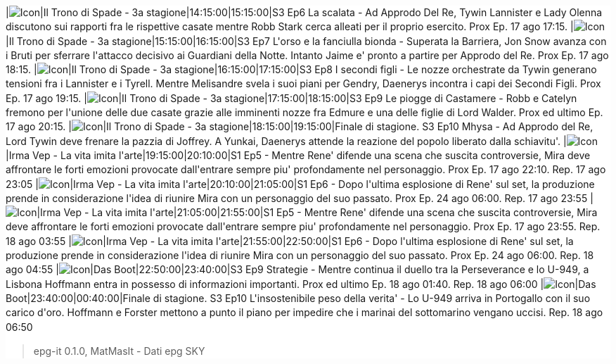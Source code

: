 |![Icon](https://guidatv.sky.it/uuid/01ab5715-1318-4fc6-b3c1-e40e86a75907/cover?md5ChecksumParam=18d26067b381184ba1d769512d435b85)|Il Trono di Spade - 3a stagione|14:15:00|15:15:00|S3 Ep6 La scalata - Ad Approdo Del Re, Tywin Lannister e Lady Olenna discutono sui rapporti fra le rispettive casate mentre Robb Stark cerca alleati per il proprio esercito. Prox Ep. 17 ago 17:15.
|![Icon](https://guidatv.sky.it/uuid/01ab5715-1318-4fc6-b3c1-e40e86a75907/cover?md5ChecksumParam=18d26067b381184ba1d769512d435b85)|Il Trono di Spade - 3a stagione|15:15:00|16:15:00|S3 Ep7 L&#039;orso e la fanciulla bionda - Superata la Barriera, Jon Snow avanza con i Bruti per sferrare l&#039;attacco decisivo ai Guardiani della Notte. Intanto Jaime e&#039; pronto a partire per Approdo del Re. Prox Ep. 17 ago 18:15.
|![Icon](https://guidatv.sky.it/uuid/01ab5715-1318-4fc6-b3c1-e40e86a75907/cover?md5ChecksumParam=18d26067b381184ba1d769512d435b85)|Il Trono di Spade - 3a stagione|16:15:00|17:15:00|S3 Ep8 I secondi figli - Le nozze orchestrate da Tywin generano tensioni fra i Lannister e i Tyrell. Mentre Melisandre svela i suoi piani per Gendry, Daenerys incontra i capi dei Secondi Figli. Prox Ep. 17 ago 19:15.
|![Icon](https://guidatv.sky.it/uuid/01ab5715-1318-4fc6-b3c1-e40e86a75907/cover?md5ChecksumParam=18d26067b381184ba1d769512d435b85)|Il Trono di Spade - 3a stagione|17:15:00|18:15:00|S3 Ep9 Le piogge di Castamere - Robb e Catelyn fremono per l&#039;unione delle due casate grazie alle imminenti nozze fra Edmure e una delle figlie di Lord Walder. Prox ed ultimo Ep. 17 ago 20:15.
|![Icon](https://guidatv.sky.it/uuid/01ab5715-1318-4fc6-b3c1-e40e86a75907/cover?md5ChecksumParam=18d26067b381184ba1d769512d435b85)|Il Trono di Spade - 3a stagione|18:15:00|19:15:00|Finale di stagione. S3 Ep10 Mhysa - Ad Approdo del Re, Lord Tywin deve frenare la pazzia di Joffrey. A Yunkai, Daenerys attende la reazione del popolo liberato dalla schiavitu&#039;.
|![Icon](https://guidatv.sky.it/uuid/000713fc-938b-4e5a-83af-b20c9de01be1/cover?md5ChecksumParam=f2757e56fcf6c10de5c928fc0d3beae6)|Irma Vep - La vita imita l&#039;arte|19:15:00|20:10:00|S1 Ep5 - Mentre Rene&#039; difende una scena che suscita controversie, Mira deve affrontare le forti emozioni provocate dall&#039;entrare sempre piu&#039; profondamente nel personaggio. Prox Ep. 17 ago 22:10. Rep. 17 ago 23:05
|![Icon](https://guidatv.sky.it/uuid/000713fc-938b-4e5a-83af-b20c9de01be1/cover?md5ChecksumParam=f2757e56fcf6c10de5c928fc0d3beae6)|Irma Vep - La vita imita l&#039;arte|20:10:00|21:05:00|S1 Ep6 - Dopo l&#039;ultima esplosione di Rene&#039; sul set, la produzione prende in considerazione l&#039;idea di riunire Mira con un personaggio del suo passato. Prox Ep. 24 ago 06:00. Rep. 17 ago 23:55
|![Icon](https://guidatv.sky.it/uuid/000713fc-938b-4e5a-83af-b20c9de01be1/cover?md5ChecksumParam=f2757e56fcf6c10de5c928fc0d3beae6)|Irma Vep - La vita imita l&#039;arte|21:05:00|21:55:00|S1 Ep5 - Mentre Rene&#039; difende una scena che suscita controversie, Mira deve affrontare le forti emozioni provocate dall&#039;entrare sempre piu&#039; profondamente nel personaggio. Prox Ep. 17 ago 23:55. Rep. 18 ago 03:55
|![Icon](https://guidatv.sky.it/uuid/000713fc-938b-4e5a-83af-b20c9de01be1/cover?md5ChecksumParam=f2757e56fcf6c10de5c928fc0d3beae6)|Irma Vep - La vita imita l&#039;arte|21:55:00|22:50:00|S1 Ep6 - Dopo l&#039;ultima esplosione di Rene&#039; sul set, la produzione prende in considerazione l&#039;idea di riunire Mira con un personaggio del suo passato. Prox Ep. 24 ago 06:00. Rep. 18 ago 04:55
|![Icon](https://guidatv.sky.it/uuid/1b823a04-2785-4414-b4b8-f6fb85896a6d/cover?md5ChecksumParam=ebeff236e6a39f94d41c302460fdef76)|Das Boot|22:50:00|23:40:00|S3 Ep9 Strategie - Mentre continua il duello tra la Perseverance e lo U-949, a Lisbona Hoffmann entra in possesso di informazioni importanti. Prox ed ultimo Ep. 18 ago 01:40. Rep. 18 ago 06:00
|![Icon](https://guidatv.sky.it/uuid/1b823a04-2785-4414-b4b8-f6fb85896a6d/cover?md5ChecksumParam=ebeff236e6a39f94d41c302460fdef76)|Das Boot|23:40:00|00:40:00|Finale di stagione. S3 Ep10 L&#039;insostenibile peso della verita&#039; - Lo U-949 arriva in Portogallo con il suo carico d&#039;oro. Hoffmann e Forster mettono a punto il piano per impedire che i marinai del sottomarino vengano uccisi. Rep. 18 ago 06:50



 > epg-it 0.1.0, MatMasIt - Dati epg SKY